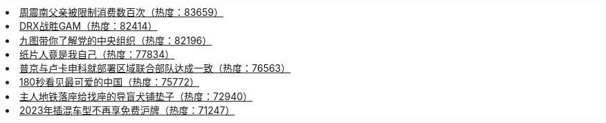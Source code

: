 <li>
<a href="https://s.weibo.com/weibo?q=%23%E5%91%A8%E9%9C%87%E5%8D%97%E7%88%B6%E4%BA%B2%E8%A2%AB%E9%99%90%E5%88%B6%E6%B6%88%E8%B4%B9%E6%95%B0%E7%99%BE%E6%AC%A1%23" target="weibo">
周震南父亲被限制消费数百次（热度：83659）
</a>
</li>

<li>
<a href="https://s.weibo.com/weibo?q=%23DRX%E6%88%98%E8%83%9CGAM%23" target="weibo">
DRX战胜GAM（热度：82414）
</a>
</li>

<li>
<a href="https://s.weibo.com/weibo?q=%23%E4%B9%9D%E5%9B%BE%E5%B8%A6%E4%BD%A0%E4%BA%86%E8%A7%A3%E5%85%9A%E7%9A%84%E4%B8%AD%E5%A4%AE%E7%BB%84%E7%BB%87%23" target="weibo">
九图带你了解党的中央组织（热度：82196）
</a>
</li>

<li>
<a href="https://s.weibo.com/weibo?q=%23%E7%BA%B8%E7%89%87%E4%BA%BA%E7%AB%9F%E6%98%AF%E6%88%91%E8%87%AA%E5%B7%B1%23" target="weibo">
纸片人竟是我自己（热度：77834）
</a>
</li>

<li>
<a href="https://s.weibo.com/weibo?q=%23%E6%99%AE%E4%BA%AC%E4%B8%8E%E5%8D%A2%E5%8D%A1%E7%94%B3%E7%A7%91%E5%B0%B1%E9%83%A8%E7%BD%B2%E5%8C%BA%E5%9F%9F%E8%81%94%E5%90%88%E9%83%A8%E9%98%9F%E8%BE%BE%E6%88%90%E4%B8%80%E8%87%B4%23" target="weibo">
普京与卢卡申科就部署区域联合部队达成一致（热度：76563）
</a>
</li>

<li>
<a href="https://s.weibo.com/weibo?q=%23180%E7%A7%92%E7%9C%8B%E8%A7%81%E6%9C%80%E5%8F%AF%E7%88%B1%E7%9A%84%E4%B8%AD%E5%9B%BD%23" target="weibo">
180秒看见最可爱的中国（热度：75772）
</a>
</li>

<li>
<a href="https://s.weibo.com/weibo?q=%23%E4%B8%BB%E4%BA%BA%E5%9C%B0%E9%93%81%E8%90%BD%E5%BA%A7%E7%BB%99%E6%89%BE%E5%BA%A7%E7%9A%84%E5%AF%BC%E7%9B%B2%E7%8A%AC%E9%93%BA%E5%9E%AB%E5%AD%90%23" target="weibo">
主人地铁落座给找座的导盲犬铺垫子（热度：72940）
</a>
</li>

<li>
<a href="https://s.weibo.com/weibo?q=%232023%E5%B9%B4%E6%8F%92%E6%B7%B7%E8%BD%A6%E5%9E%8B%E4%B8%8D%E5%86%8D%E4%BA%AB%E5%85%8D%E8%B4%B9%E6%B2%AA%E7%89%8C%23" target="weibo">
2023年插混车型不再享免费沪牌（热度：71247）
</a>
</li>
